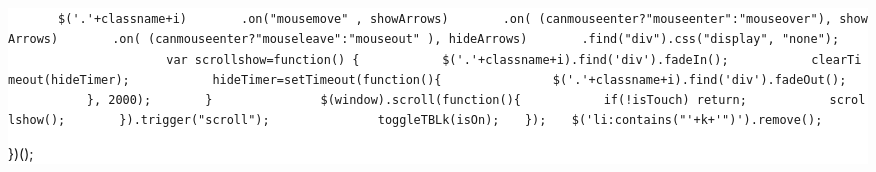 `       $('.'+classname+i)`
`       .on("mousemove" , showArrows)`
`       .on( (canmouseenter?"mouseenter":"mouseover"), showArrows)`
`       .on( (canmouseenter?"mouseleave":"mouseout" ), hideArrows)`
`       .find("div").css("display", "none");`
`       `
`       `
`       var scrollshow=function() {`
`           $('.'+classname+i).find('div').fadeIn();`
`           clearTimeout(hideTimer);`
`           hideTimer=setTimeout(function(){`
`               $('.'+classname+i).find('div').fadeOut();`
`           }, 2000);`
`       }`
`       `
`       $(window).scroll(function(){`
`           if(!isTouch) return;`
`           scrollshow();`
`       }).trigger("scroll");`
`       `
`       toggleTBLk(isOn);`
`   });`
`   $('li:contains("'+k+'")').remove();`

})();